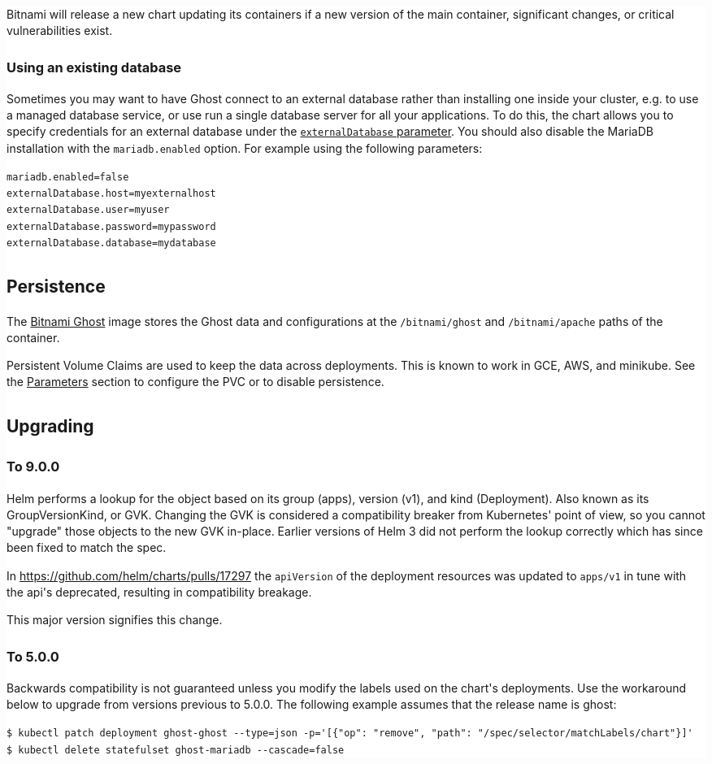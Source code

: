 Bitnami will release a new chart updating its containers if a new version of the main container, significant changes, or critical vulnerabilities exist.

### Using an existing database

Sometimes you may want to have Ghost connect to an external database rather than installing one inside your cluster, e.g. to use a managed database service, or use run a single database server for all your applications. To do this, the chart allows you to specify credentials for an external database under the [`externalDatabase` parameter](#parameters). You should also disable the MariaDB installation with the `mariadb.enabled` option. For example using the following parameters:

```console
mariadb.enabled=false
externalDatabase.host=myexternalhost
externalDatabase.user=myuser
externalDatabase.password=mypassword
externalDatabase.database=mydatabase
```

## Persistence

The [Bitnami Ghost](https://github.com/bitnami/bitnami-docker-ghost) image stores the Ghost data and configurations at the `/bitnami/ghost` and `/bitnami/apache` paths of the container.

Persistent Volume Claims are used to keep the data across deployments. This is known to work in GCE, AWS, and minikube.
See the [Parameters](#parameters) section to configure the PVC or to disable persistence.

## Upgrading

### To 9.0.0

Helm performs a lookup for the object based on its group (apps), version (v1), and kind (Deployment). Also known as its GroupVersionKind, or GVK. Changing the GVK is considered a compatibility breaker from Kubernetes' point of view, so you cannot "upgrade" those objects to the new GVK in-place. Earlier versions of Helm 3 did not perform the lookup correctly which has since been fixed to match the spec.

In https://github.com/helm/charts/pulls/17297 the `apiVersion` of the deployment resources was updated to `apps/v1` in tune with the api's deprecated, resulting in compatibility breakage.

This major version signifies this change.

### To 5.0.0

Backwards compatibility is not guaranteed unless you modify the labels used on the chart's deployments.
Use the workaround below to upgrade from versions previous to 5.0.0. The following example assumes that the release name is ghost:

```console
$ kubectl patch deployment ghost-ghost --type=json -p='[{"op": "remove", "path": "/spec/selector/matchLabels/chart"}]'
$ kubectl delete statefulset ghost-mariadb --cascade=false
```